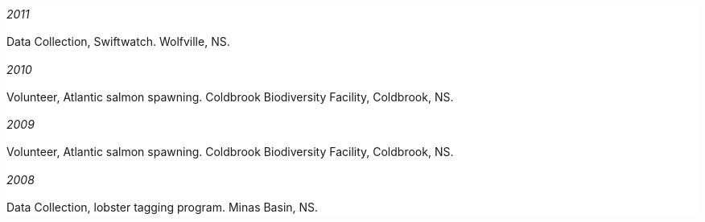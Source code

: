 *2011*  

Data Collection, Swiftwatch. Wolfville, NS.  

*2010*  

Volunteer, Atlantic salmon spawning. Coldbrook Biodiversity Facility, Coldbrook, NS.  

*2009*  

Volunteer, Atlantic salmon spawning. Coldbrook Biodiversity Facility, Coldbrook, NS.  

*2008*  

Data Collection, lobster tagging program. Minas Basin, NS.  








